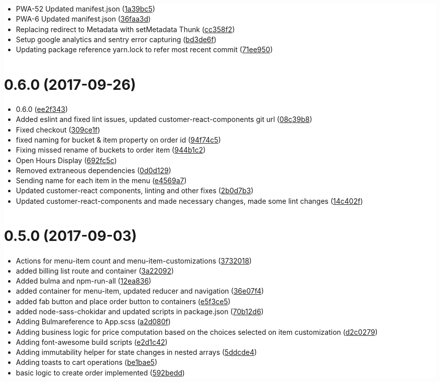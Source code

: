 * PWA-52 Updated manifest.json ([1a39bc5](https://bitbucket.org/ordaap-folks/customer-app/commits/1a39bc5))
* PWA-6 Updated manifest.json ([36faa3d](https://bitbucket.org/ordaap-folks/customer-app/commits/36faa3d))
* Replacing redirect to Metadata with setMetadata Thunk ([cc358f2](https://bitbucket.org/ordaap-folks/customer-app/commits/cc358f2))
* Setup google analytics and sentry error capturing ([bd3de6f](https://bitbucket.org/ordaap-folks/customer-app/commits/bd3de6f))
* Updating package reference yarn.lock to refer most recent commit ([71ee950](https://bitbucket.org/ordaap-folks/customer-app/commits/71ee950))



<a name="0.6.0"></a>
# 0.6.0 (2017-09-26)

* 0.6.0 ([ee2f343](https://bitbucket.org/ordaap-folks/customer-app/commits/ee2f343))
* Added eslint and fixed lint issues, updated customer-react-components git url ([08c39b8](https://bitbucket.org/ordaap-folks/customer-app/commits/08c39b8))
* Fixed checkout ([309ce1f](https://bitbucket.org/ordaap-folks/customer-app/commits/309ce1f))
* fixed naming for bucket & item property on order id ([94f74c5](https://bitbucket.org/ordaap-folks/customer-app/commits/94f74c5))
* Fixing missed rename of buckets to order item ([944b1c2](https://bitbucket.org/ordaap-folks/customer-app/commits/944b1c2))
* Open Hours Display ([692fc5c](https://bitbucket.org/ordaap-folks/customer-app/commits/692fc5c))
* Removed extraneous dependencies ([0d0d129](https://bitbucket.org/ordaap-folks/customer-app/commits/0d0d129))
* Sending name for each item in the menu ([e4569a7](https://bitbucket.org/ordaap-folks/customer-app/commits/e4569a7))
* Updated customer-react components, linting and other fixes ([2b0d7b3](https://bitbucket.org/ordaap-folks/customer-app/commits/2b0d7b3))
* Updated customer-react-components and made necessary changes, made some lint changes ([14c402f](https://bitbucket.org/ordaap-folks/customer-app/commits/14c402f))



<a name="0.5.0"></a>
# 0.5.0 (2017-09-03)

* Actions for menu-item count and menu-item-customizations ([3732018](https://bitbucket.org/ordaap-folks/customer-app/commits/3732018))
* added billing list route and container ([3a22092](https://bitbucket.org/ordaap-folks/customer-app/commits/3a22092))
* Added bulma and npm-run-all ([12ea836](https://bitbucket.org/ordaap-folks/customer-app/commits/12ea836))
* added container for menu-item, updated reducer and navigation ([36e07f4](https://bitbucket.org/ordaap-folks/customer-app/commits/36e07f4))
* added fab button and place order button to containers ([e5f3ce5](https://bitbucket.org/ordaap-folks/customer-app/commits/e5f3ce5))
* added node-sass-chokidar and updated scripts in package.json ([70b12d6](https://bitbucket.org/ordaap-folks/customer-app/commits/70b12d6))
* Adding Bulmareference to App.scss ([a2d080f](https://bitbucket.org/ordaap-folks/customer-app/commits/a2d080f))
* Adding business logic for price computation based on the choices selected on item customization ([d2c0279](https://bitbucket.org/ordaap-folks/customer-app/commits/d2c0279))
* Adding font-awesome build scripts ([e2d1c42](https://bitbucket.org/ordaap-folks/customer-app/commits/e2d1c42))
* Adding immutability helper for state changes in nested arrays ([5ddcde4](https://bitbucket.org/ordaap-folks/customer-app/commits/5ddcde4))
* Adding toasts to cart operations ([be1bae5](https://bitbucket.org/ordaap-folks/customer-app/commits/be1bae5))
* basic logic to create order implemented ([592bedd](https://bitbucket.org/ordaap-folks/customer-app/commits/592bedd))